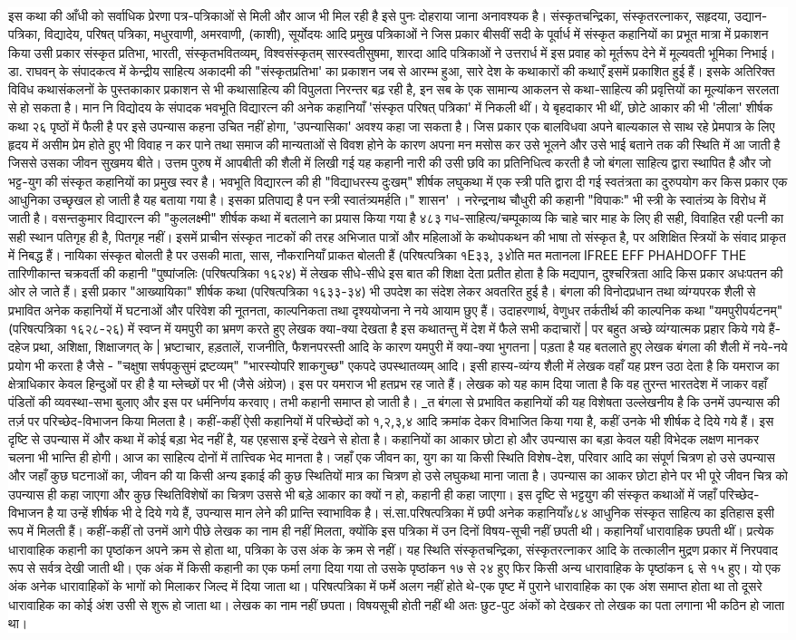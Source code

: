 इस कथा की आँधी को सर्वाधिक प्रेरणा पत्र-पत्रिकाओं से मिली और आज भी मिल रही है इसे पुनः दोहराया जाना अनावश्यक है। संस्कृतचन्द्रिका, संस्कृतरत्नाकर, सहृदया, उद्यान-पत्रिका, विद्यादेय, परिषत् पत्रिका, मधुरवाणी, अमरवाणी, (काशी), सूर्योदयः आदि प्रमुख पत्रिकाओं ने जिस प्रकार बीसवीं सदी के पूर्वार्ध में संस्कृत कहानियों का प्रभूत मात्रा में प्रकाशन किया उसी प्रकार संस्कृत प्रतिभा, भारती, संस्कृतभवितव्यम्, विश्वसंस्कृतम् सारस्वतीसुषमा, शारदा आदि पत्रिकाओं ने उत्तरार्ध में इस प्रवाह को मूर्तरूप देने में मूल्यवती भूमिका निभाई। डा. राघवन् के संपादकत्व में केन्द्रीय साहित्य अकादमी की "संस्कृतप्रतिभा' का प्रकाशन जब से आरम्भ हुआ, सारे देश के कथाकारों की कथाएँ इसमें प्रकाशित हुई हैं। इसके अतिरिक्त विविध कथासंकलनों के पुस्तकाकार प्रकाशन से भी कथासाहित्य की विपुलता निरन्तर बढ़ रही है, इन सब के एक सामान्य आकलन से कथा-साहित्य की प्रवृत्तियों का मूल्यांकन सरलता से हो सकता है। मान नि विद्योदय के संपादक भवभूति विद्यारत्न की अनेक कहानियाँ 'संस्कृत परिषत् पत्रिका' में निकली थीं। ये बृहदाकार भी थीं, छोटे आकार की भी 'लीला' शीर्षक कथा २६ पृष्ठों में फैली है पर इसे उपन्यास कहना उचित नहीं होगा, 'उपन्यासिका' अवश्य कहा जा सकता है। जिस प्रकार एक बालविधवा अपने बाल्यकाल से साथ रहे प्रेमपात्र के लिए हृदय में असीम प्रेम होते हुए भी विवाह न कर पाने तथा समाज की मान्यताओं से विवश होने के कारण अपना मन मसोस कर उसे भूलने और उसे भाई बताने तक की स्थिति में आ जाती है जिससे उसका जीवन सुखमय बीते। उत्तम पुरुष में आपबीती की शैली में लिखी गई यह कहानी नारी की उसी छवि का प्रतिनिधित्व करती है जो बंगला साहित्य द्वारा स्थापित है और जो भट्ट-युग की संस्कृत कहानियों का प्रमुख स्वर है। भवभूति विद्यारत्न की ही "विद्याधरस्य दुःखम्" शीर्षक लघुकथा में एक स्त्री पति द्वारा दी गई स्वतंत्रता का दुरुपयोग कर किस प्रकार एक आधुनिका उच्छृखल हो जाती है यह बताया गया है। इसका प्रतिपाद्य है पन स्त्री स्वातंत्र्यमर्हति।" शासन' ।
नरेन्द्रनाथ चौधुरी की कहानी "विपाकः" भी स्त्री के स्वातंत्र्य के विरोध में जाती है। वसन्तकुमार विद्यारत्न की "कुललक्ष्मी" शीर्षक कथा में बतलाने का प्रयास किया गया है
४८३
गध-साहित्य/चम्पूकाव्य कि चाहे चार माह के लिए ही सही, विवाहित रही पत्नी का सही स्थान पतिगृह ही है, पितगृह नहीं। इसमें प्राचीन संस्कृत नाटकों की तरह अभिजात पात्रों और महिलाओं के कथोपकथन की भाषा तो संस्कृत है, पर अशिक्षित स्त्रियों के संवाद प्राकृत में निबद्ध हैं। नायिका संस्कृत बोलती है पर उसकी माता, सास, नौकरानियाँ प्राकत बोलती हैं (परिषत्पत्रिका १E३३, ३४ोति मत मतानला IFREE EFF PHAHDOFF THE
तारिणीकान्त चक्रवर्ती की कहानी "पुष्पांजलिः (परिषत्पत्रिका १६२४) में लेखक सीधे-सीधे इस बात की शिक्षा देता प्रतीत होता है कि मद्यपान, दुश्चरित्रता आदि किस प्रकार अधःपतन की ओर ले जाते हैं। इसी प्रकार "आख्यायिका" शीर्षक कथा (परिषत्पत्रिका १६३३-३४) भी उपदेश का संदेश लेकर अवतरित हुई है। बंगला की विनोदप्रधान तथा व्यंग्यपरक शैली से प्रभावित अनेक कहानियों में घटनाओं और परिवेश की नूतनता, काल्पनिकता तथा दृश्ययोजना ने नये आयाम छुए हैं। उदाहरणार्थ, वेणुधर तर्कतीर्थ की काल्पनिक कथा "यमपुरीपर्यटनम्" (परिषत्पत्रिका १६२८-२६) में स्वप्न में यमपुरी का
भ्रमण करते हुए लेखक क्या-क्या देखता है इस कथातन्तु में देश में फैले सभी कदाचारों | पर बहुत अच्छे व्यंग्यात्मक प्रहार किये गये हैं-दहेज प्रथा, अशिक्षा, शिक्षाजगत् के | भ्रष्टाचार, हड़तालें, राजनीति, फैशनपरस्ती आदि के कारण यमपुरी में क्या-क्या भुगतना | पड़ता है यह बतलाते हुए लेखक बंगला की शैली में नये-नये प्रयोग भी करता है जैसे - "चक्षुषा सर्षपकुसुमं द्रष्टव्यम्" "भारस्योपरि शाकगुच्छ" एकपदे उपस्थातव्यम् आदि। इसी
हास्य-व्यंग्य शैली में लेखक वहाँ यह प्रश्न उठा देता है कि यमराज का क्षेत्राधिकार केवल हिन्दुओं पर ही है या म्लेच्छों पर भी (जैसे अंग्रेज)। इस पर यमराज भी हतप्रभ रह जाते हैं। लेखक को यह काम दिया जाता है कि वह तुरन्त भारतदेश में जाकर वहाँ पंडितों की
व्यवस्था-सभा बुलाए और इस पर धर्मनिर्णय करवाए। तभी कहानी समाप्त हो जाती है। _त बंगला से प्रभावित कहानियों की यह विशेषता उल्लेखनीय है कि उनमें उपन्यास की
तर्ज़ पर परिच्छेद-विभाजन किया मिलता है। कहीं-कहीं ऐसी कहानियों में परिच्छेदों को १,२,३,४ आदि क्रमांक देकर विभाजित किया गया है, कहीं उनके भी शीर्षक दे दिये गये हैं। इस दृष्टि से उपन्यास में और कथा में कोई बड़ा भेद नहीं है, यह एहसास इन्हें देखने से होता है। कहानियों का आकार छोटा हो और उपन्यास का बड़ा केवल यही विभेदक लक्षण मानकर चलना भी भान्ति ही होगी। आज का साहित्य दोनों में तात्त्विक भेद मानता है। जहाँ एक जीवन का, युग का या किसी स्थिति विशेष-देश, परिवार आदि का संपूर्ण चित्रण हो उसे उपन्यास और जहाँ कुछ घटनाओं का, जीवन की या किसी अन्य इकाई की कुछ स्थितियों मात्र का चित्रण हो उसे लघुकथा माना जाता है। उपन्यास का आकर छोटा होने पर भी पूरे जीवन चित्र को उपन्यास ही कहा जाएगा और कुछ स्थितिविशेषों का चित्रण उससे भी बड़े आकार का क्यों न हो, कहानी ही कहा जाएगा। इस दृष्टि से भट्टयुग की संस्कृत कथाओं में जहाँ परिच्छेद-विभाजन है या उन्हें शीर्षक भी दे दिये गये हैं, उपन्यास मान लेने की प्रान्ति स्वाभाविक है। सं.सा.परिषत्पत्रिका में छपी अनेक कहानियाँ४८४
आधुनिक संस्कृत साहित्य का इतिहास इसी रूप में मिलती हैं। कहीं-कहीं तो उनमें आगे पीछे लेखक का नाम ही नहीं मिलता, क्योंकि इस पत्रिका में उन दिनों विषय-सूची नहीं छपती थी। कहानियाँ धारावाहिक छपती थीं। प्रत्येक धारावाहिक कहानी का पृष्ठांकन अपने क्रम से होता था, पत्रिका के उस अंक के क्रम से नहीं। यह स्थिति संस्कृतचन्द्रिका, संस्कृतरत्नाकर आदि के तत्कालीन मुद्रण प्रकार में निरपवाद रूप से सर्वत्र देखी जाती थी। एक अंक में किसी कहानी का एक फर्मा लगा दिया गया तो उसके पृष्ठांकन १७ से २४ हुए फिर किसी अन्य धारावाहिक के पृष्ठांकन ६ से १५ हुए। यो एक अंक अनेक धारावाहिकों के भागों को मिलाकर जिल्द में दिया जाता था। परिषत्पत्रिका में फर्मे अलग नहीं होते थे-एक पृष्ट में पुराने धारावाहिक का एक अंश समाप्त होता था तो दूसरे धारावाहिक का कोई अंश उसी से शुरू हो जाता था। लेखक का नाम नहीं छपता। विषयसूची होती नहीं थी अतः छुट-पुट अंकों को देखकर तो लेखक का पता लगाना भी कठिन हो जाता था।